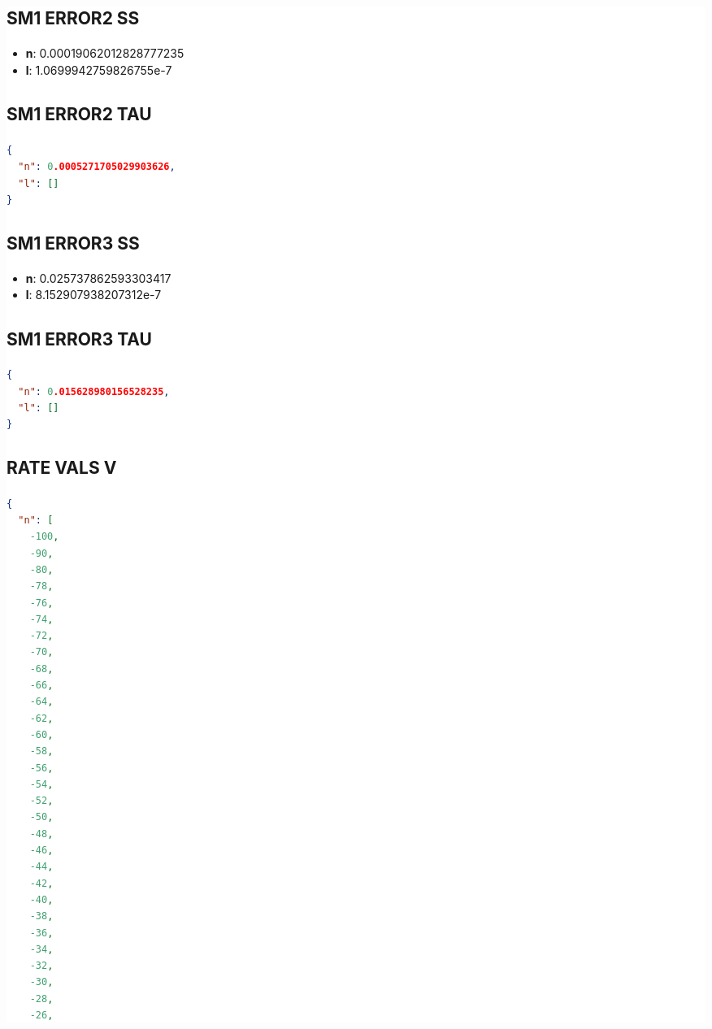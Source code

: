 ## SM1 ERROR2 SS

- **n**: 0.00019062012828777235
- **l**: 1.0699942759826755e-7

## SM1 ERROR2 TAU

```json
{
  "n": 0.0005271705029903626,
  "l": []
}
```

## SM1 ERROR3 SS

- **n**: 0.025737862593303417
- **l**: 8.152907938207312e-7

## SM1 ERROR3 TAU

```json
{
  "n": 0.015628980156528235,
  "l": []
}
```

## RATE VALS V

```json
{
  "n": [
    -100,
    -90,
    -80,
    -78,
    -76,
    -74,
    -72,
    -70,
    -68,
    -66,
    -64,
    -62,
    -60,
    -58,
    -56,
    -54,
    -52,
    -50,
    -48,
    -46,
    -44,
    -42,
    -40,
    -38,
    -36,
    -34,
    -32,
    -30,
    -28,
    -26,
```